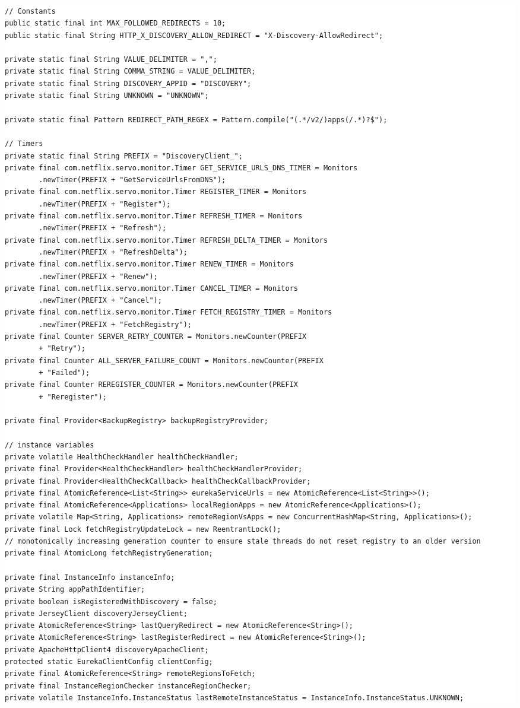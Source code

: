     // Constants
    public static final int MAX_FOLLOWED_REDIRECTS = 10;
    public static final String HTTP_X_DISCOVERY_ALLOW_REDIRECT = "X-Discovery-AllowRedirect";

    private static final String VALUE_DELIMITER = ",";
    private static final String COMMA_STRING = VALUE_DELIMITER;
    private static final String DISCOVERY_APPID = "DISCOVERY";
    private static final String UNKNOWN = "UNKNOWN";

    private static final Pattern REDIRECT_PATH_REGEX = Pattern.compile("(.*/v2/)apps(/.*)?$");

    // Timers
    private static final String PREFIX = "DiscoveryClient_";
    private final com.netflix.servo.monitor.Timer GET_SERVICE_URLS_DNS_TIMER = Monitors
            .newTimer(PREFIX + "GetServiceUrlsFromDNS");
    private final com.netflix.servo.monitor.Timer REGISTER_TIMER = Monitors
            .newTimer(PREFIX + "Register");
    private final com.netflix.servo.monitor.Timer REFRESH_TIMER = Monitors
            .newTimer(PREFIX + "Refresh");
    private final com.netflix.servo.monitor.Timer REFRESH_DELTA_TIMER = Monitors
            .newTimer(PREFIX + "RefreshDelta");
    private final com.netflix.servo.monitor.Timer RENEW_TIMER = Monitors
            .newTimer(PREFIX + "Renew");
    private final com.netflix.servo.monitor.Timer CANCEL_TIMER = Monitors
            .newTimer(PREFIX + "Cancel");
    private final com.netflix.servo.monitor.Timer FETCH_REGISTRY_TIMER = Monitors
            .newTimer(PREFIX + "FetchRegistry");
    private final Counter SERVER_RETRY_COUNTER = Monitors.newCounter(PREFIX
            + "Retry");
    private final Counter ALL_SERVER_FAILURE_COUNT = Monitors.newCounter(PREFIX
            + "Failed");
    private final Counter REREGISTER_COUNTER = Monitors.newCounter(PREFIX
            + "Reregister");

    private final Provider<BackupRegistry> backupRegistryProvider;

    // instance variables
    private volatile HealthCheckHandler healthCheckHandler;
    private final Provider<HealthCheckHandler> healthCheckHandlerProvider;
    private final Provider<HealthCheckCallback> healthCheckCallbackProvider;
    private final AtomicReference<List<String>> eurekaServiceUrls = new AtomicReference<List<String>>();
    private final AtomicReference<Applications> localRegionApps = new AtomicReference<Applications>();
    private volatile Map<String, Applications> remoteRegionVsApps = new ConcurrentHashMap<String, Applications>();
    private final Lock fetchRegistryUpdateLock = new ReentrantLock();
    // monotonically increasing generation counter to ensure stale threads do not reset registry to an older version
    private final AtomicLong fetchRegistryGeneration;

    private final InstanceInfo instanceInfo;
    private String appPathIdentifier;
    private boolean isRegisteredWithDiscovery = false;
    private JerseyClient discoveryJerseyClient;
    private AtomicReference<String> lastQueryRedirect = new AtomicReference<String>();
    private AtomicReference<String> lastRegisterRedirect = new AtomicReference<String>();
    private ApacheHttpClient4 discoveryApacheClient;
    protected static EurekaClientConfig clientConfig;
    private final AtomicReference<String> remoteRegionsToFetch;
    private final InstanceRegionChecker instanceRegionChecker;
    private volatile InstanceInfo.InstanceStatus lastRemoteInstanceStatus = InstanceInfo.InstanceStatus.UNKNOWN;
